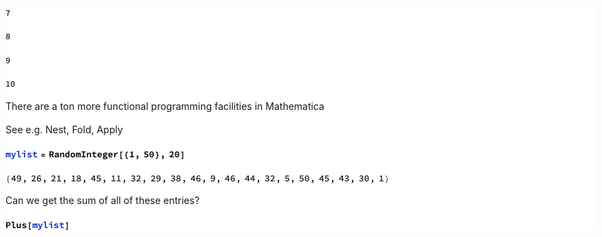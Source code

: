 <p class="Print">
 <img src="HTMLFiles/Functional_Programming_80.png" alt="Functional_Programming_80.png" width="7" height="16" style="vertical-align:middle" />
</p>

<p class="Print">
 <img src="HTMLFiles/Functional_Programming_81.png" alt="Functional_Programming_81.png" width="7" height="16" style="vertical-align:middle" />
</p>

<p class="Print">
 <img src="HTMLFiles/Functional_Programming_82.png" alt="Functional_Programming_82.png" width="7" height="16" style="vertical-align:middle" />
</p>

<p class="Print">
 <img src="HTMLFiles/Functional_Programming_83.png" alt="Functional_Programming_83.png" width="14" height="16" style="vertical-align:middle" />
</p>

<p class="Text">
 There are a ton more functional programming facilities in Mathematica
</p>



<p class="Text">
 See e.g. Nest, Fold, Apply
</p>



<p class="Input">
 <img src="HTMLFiles/Functional_Programming_84.png" alt="Functional_Programming_84.png" width="262" height="17" style="vertical-align:middle" />
</p>

<p class="Output">
 <img src="HTMLFiles/Functional_Programming_85.png" alt="Functional_Programming_85.png" width="559" height="17" style="vertical-align:middle" />
</p>

<p class="Text">
 Can we get the sum of all of these entries?
</p>



<p class="Input">
 <img src="HTMLFiles/Functional_Programming_86.png" alt="Functional_Programming_86.png" width="94" height="17" style="vertical-align:middle" />
</p>
